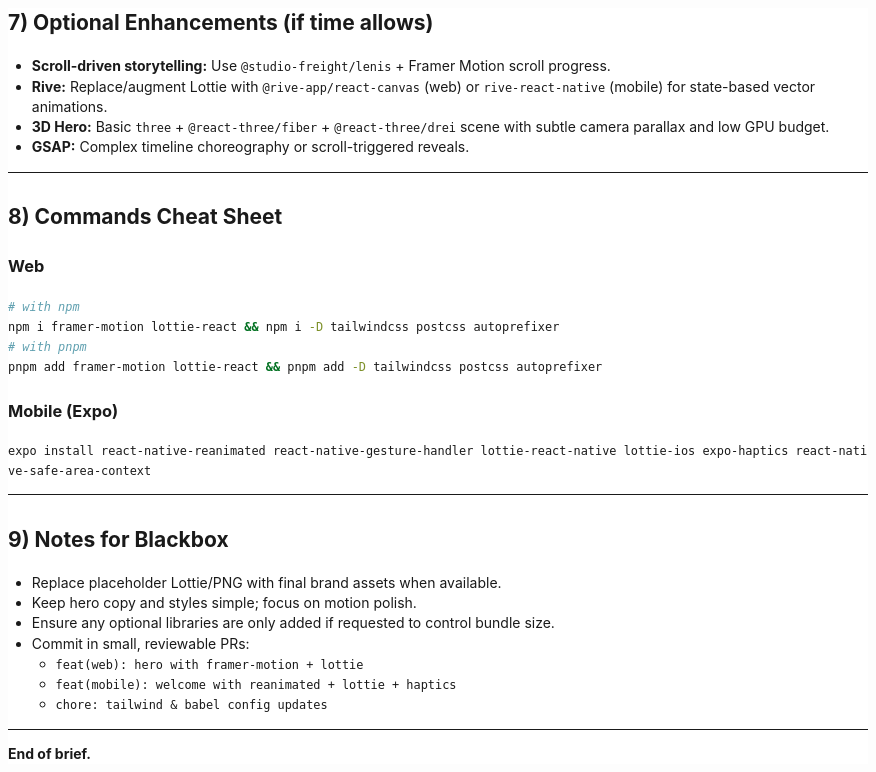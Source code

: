 
## 7) Optional Enhancements (if time allows)

- **Scroll-driven storytelling:** Use `@studio-freight/lenis` + Framer Motion scroll progress.
- **Rive:** Replace/augment Lottie with `@rive-app/react-canvas` (web) or `rive-react-native` (mobile) for state-based vector animations.
- **3D Hero:** Basic `three` + `@react-three/fiber` + `@react-three/drei` scene with subtle camera parallax and low GPU budget.
- **GSAP:** Complex timeline choreography or scroll-triggered reveals.

---

## 8) Commands Cheat Sheet

### Web

```bash
# with npm
npm i framer-motion lottie-react && npm i -D tailwindcss postcss autoprefixer
# with pnpm
pnpm add framer-motion lottie-react && pnpm add -D tailwindcss postcss autoprefixer
```

### Mobile (Expo)

```bash
expo install react-native-reanimated react-native-gesture-handler lottie-react-native lottie-ios expo-haptics react-native-safe-area-context
```

---

## 9) Notes for Blackbox

- Replace placeholder Lottie/PNG with final brand assets when available.
- Keep hero copy and styles simple; focus on motion polish.
- Ensure any optional libraries are only added if requested to control bundle size.
- Commit in small, reviewable PRs:
  - `feat(web): hero with framer-motion + lottie`
  - `feat(mobile): welcome with reanimated + lottie + haptics`
  - `chore: tailwind & babel config updates`

---

**End of brief.**

